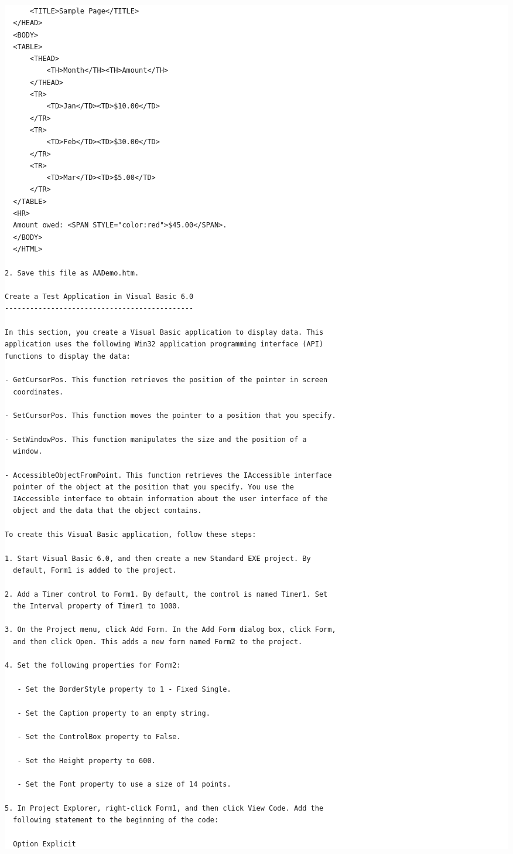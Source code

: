 	      <TITLE>Sample Page</TITLE>
	  </HEAD>
	  <BODY>
	  <TABLE>
	      <THEAD>
	          <TH>Month</TH><TH>Amount</TH>
	      </THEAD>
	      <TR>
	          <TD>Jan</TD><TD>$10.00</TD>
	      </TR>
	      <TR>
	          <TD>Feb</TD><TD>$30.00</TD>
	      </TR>
	      <TR>
	          <TD>Mar</TD><TD>$5.00</TD>
	      </TR>
	  </TABLE>
	  <HR>
	  Amount owed: <SPAN STYLE="color:red">$45.00</SPAN>.
	  </BODY>
	  </HTML>
	
	2. Save this file as AADemo.htm.
	
	Create a Test Application in Visual Basic 6.0
	---------------------------------------------
	
	In this section, you create a Visual Basic application to display data. This
	application uses the following Win32 application programming interface (API)
	functions to display the data:
	
	- GetCursorPos. This function retrieves the position of the pointer in screen
	  coordinates.
	
	- SetCursorPos. This function moves the pointer to a position that you specify.
	
	- SetWindowPos. This function manipulates the size and the position of a
	  window.
	
	- AccessibleObjectFromPoint. This function retrieves the IAccessible interface
	  pointer of the object at the position that you specify. You use the
	  IAccessible interface to obtain information about the user interface of the
	  object and the data that the object contains.
	
	To create this Visual Basic application, follow these steps:
	
	1. Start Visual Basic 6.0, and then create a new Standard EXE project. By
	  default, Form1 is added to the project.
	
	2. Add a Timer control to Form1. By default, the control is named Timer1. Set
	  the Interval property of Timer1 to 1000.
	
	3. On the Project menu, click Add Form. In the Add Form dialog box, click Form,
	  and then click Open. This adds a new form named Form2 to the project.
	
	4. Set the following properties for Form2:
	
	   - Set the BorderStyle property to 1 - Fixed Single.
	
	   - Set the Caption property to an empty string.
	
	   - Set the ControlBox property to False.
	
	   - Set the Height property to 600.
	
	   - Set the Font property to use a size of 14 points.
	
	5. In Project Explorer, right-click Form1, and then click View Code. Add the
	  following statement to the beginning of the code:
	
	  Option Explicit
	